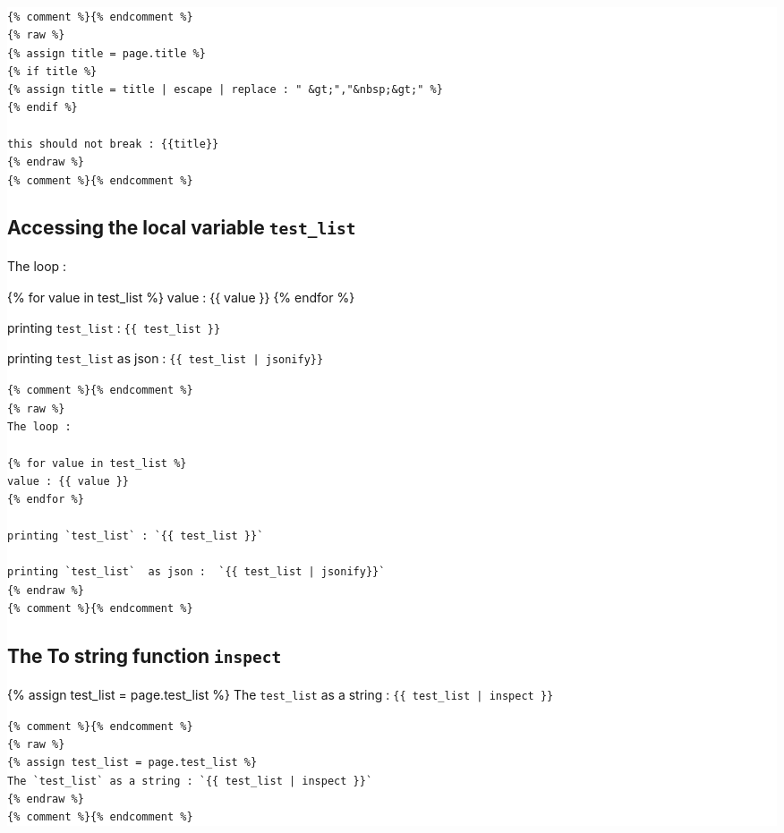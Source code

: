 ```liquid
{% comment %}{% endcomment %}
{% raw %}
{% assign title = page.title %}
{% if title %}
{% assign title = title | escape | replace : " &gt;","&nbsp;&gt;" %}
{% endif %}

this should not break : {{title}}
{% endraw %}
{% comment %}{% endcomment %}
```

## Accessing the local variable `test_list`

The loop :

{% for value in test_list %}
value : {{ value }}
{% endfor %}

printing `test_list` : `{{ test_list }}`

printing `test_list`  as json :  `{{ test_list | jsonify}}`

```liquid
{% comment %}{% endcomment %}
{% raw %}
The loop :

{% for value in test_list %}
value : {{ value }}
{% endfor %}

printing `test_list` : `{{ test_list }}`

printing `test_list`  as json :  `{{ test_list | jsonify}}`
{% endraw %}
{% comment %}{% endcomment %}
```

## The To string function `inspect`

{% assign test_list = page.test_list %}
The `test_list` as a string : `{{ test_list | inspect }}`

```liquid
{% comment %}{% endcomment %}
{% raw %}
{% assign test_list = page.test_list %}
The `test_list` as a string : `{{ test_list | inspect }}`
{% endraw %}
{% comment %}{% endcomment %}
```
